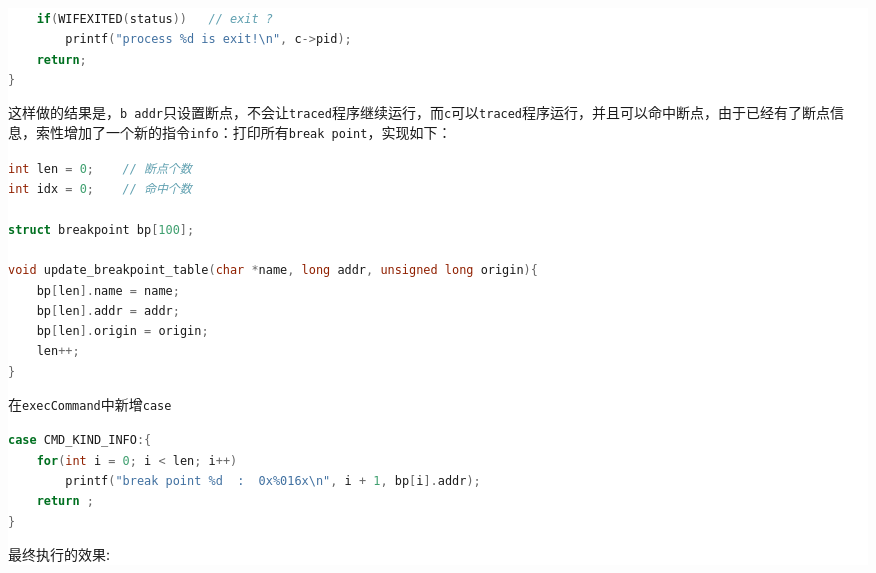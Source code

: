 ```c
    if(WIFEXITED(status))	// exit ?
        printf("process %d is exit!\n", c->pid);
    return;
}
```

这样做的结果是，`b addr`只设置断点，不会让`traced`程序继续运行，而`c`可以`traced`程序运行，并且可以命中断点，由于已经有了断点信息，索性增加了一个新的指令`info`：打印所有`break point`，实现如下：

```c
int len = 0;	// 断点个数
int idx = 0;	// 命中个数

struct breakpoint bp[100];

void update_breakpoint_table(char *name, long addr, unsigned long origin){
    bp[len].name = name;
    bp[len].addr = addr;
    bp[len].origin = origin;
    len++;
}
```

在`execCommand`中新增`case`

```c
case CMD_KIND_INFO:{
    for(int i = 0; i < len; i++)
        printf("break point %d  :  0x%016x\n", i + 1, bp[i].addr);
    return ;
}
```

最终执行的效果:
